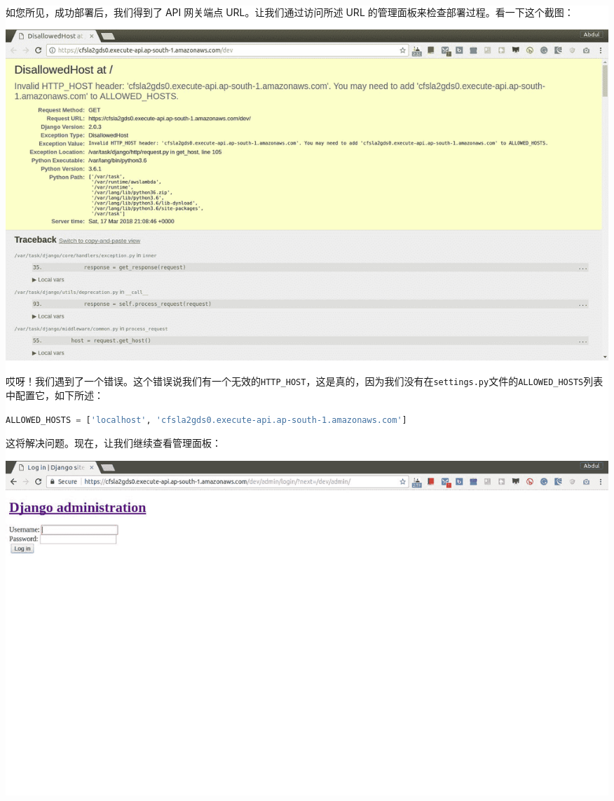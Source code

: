如您所见，成功部署后，我们得到了 API 网关端点 URL。让我们通过访问所述 URL 的管理面板来检查部署过程。看一下这个截图：

![](img/00070.jpeg)

哎呀！我们遇到了一个错误。这个错误说我们有一个无效的`HTTP_HOST`，这是真的，因为我们没有在`settings.py`文件的`ALLOWED_HOSTS`列表中配置它，如下所述：

```py
ALLOWED_HOSTS = ['localhost', 'cfsla2gds0.execute-api.ap-south-1.amazonaws.com']
```

这将解决问题。现在，让我们继续查看管理面板：

![](img/00071.jpeg)
